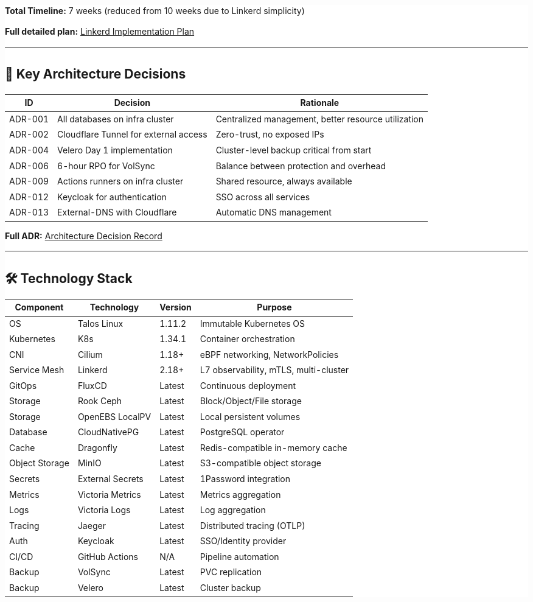 **Total Timeline:** 7 weeks (reduced from 10 weeks due to Linkerd simplicity)

**Full detailed plan:** [Linkerd Implementation Plan](./linkerd-implementation-plan.md)

---

## 🔑 Key Architecture Decisions

| ID | Decision | Rationale |
|----|----------|-----------|
| ADR-001 | All databases on infra cluster | Centralized management, better resource utilization |
| ADR-002 | Cloudflare Tunnel for external access | Zero-trust, no exposed IPs |
| ADR-004 | Velero Day 1 implementation | Cluster-level backup critical from start |
| ADR-006 | 6-hour RPO for VolSync | Balance between protection and overhead |
| ADR-009 | Actions runners on infra cluster | Shared resource, always available |
| ADR-012 | Keycloak for authentication | SSO across all services |
| ADR-013 | External-DNS with Cloudflare | Automatic DNS management |

**Full ADR:** [Architecture Decision Record](./architecture-decision-record.md)

---

## 🛠️ Technology Stack

| Component | Technology | Version | Purpose |
|-----------|-----------|---------|---------|
| OS | Talos Linux | 1.11.2 | Immutable Kubernetes OS |
| Kubernetes | K8s | 1.34.1 | Container orchestration |
| CNI | Cilium | 1.18+ | eBPF networking, NetworkPolicies |
| Service Mesh | Linkerd | 2.18+ | L7 observability, mTLS, multi-cluster |
| GitOps | FluxCD | Latest | Continuous deployment |
| Storage | Rook Ceph | Latest | Block/Object/File storage |
| Storage | OpenEBS LocalPV | Latest | Local persistent volumes |
| Database | CloudNativePG | Latest | PostgreSQL operator |
| Cache | Dragonfly | Latest | Redis-compatible in-memory cache |
| Object Storage | MinIO | Latest | S3-compatible object storage |
| Secrets | External Secrets | Latest | 1Password integration |
| Metrics | Victoria Metrics | Latest | Metrics aggregation |
| Logs | Victoria Logs | Latest | Log aggregation |
| Tracing | Jaeger | Latest | Distributed tracing (OTLP) |
| Auth | Keycloak | Latest | SSO/Identity provider |
| CI/CD | GitHub Actions | N/A | Pipeline automation |
| Backup | VolSync | Latest | PVC replication |
| Backup | Velero | Latest | Cluster backup |
